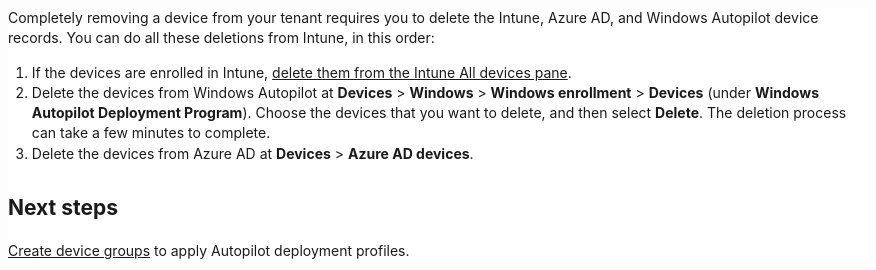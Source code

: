 Completely removing a device from your tenant requires you to delete the Intune, Azure AD, and Windows Autopilot device records. You can do all these deletions from Intune, in this order:

1. If the devices are enrolled in Intune, [delete them from the Intune All devices pane](../intune/remote-actions/devices-wipe.md#delete-devices-from-the-intune-admin-center).
2. Delete the devices from Windows Autopilot at **Devices** > **Windows** > **Windows enrollment** > **Devices** (under **Windows Autopilot Deployment Program**). Choose the devices that you want to delete, and then select **Delete**. The deletion process can take a few minutes to complete.
3. Delete the devices from Azure AD at **Devices** > **Azure AD devices**.

## Next steps

[Create device groups](enrollment-autopilot.md) to apply Autopilot deployment profiles.
